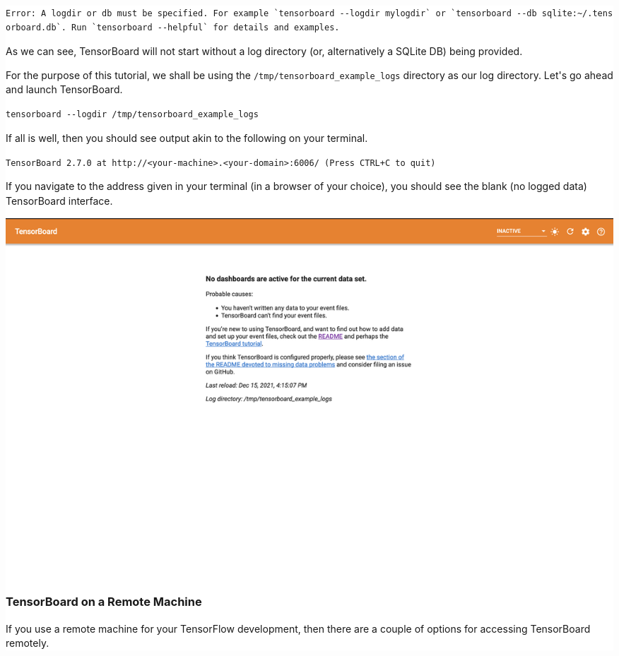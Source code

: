 ```
Error: A logdir or db must be specified. For example `tensorboard --logdir mylogdir` or `tensorboard --db sqlite:~/.tensorboard.db`. Run `tensorboard --helpful` for details and examples.
```

As we can see, TensorBoard will not start without a log directory (or,
alternatively a SQLite DB) being provided.

For the purpose of this tutorial, we shall be using the
`/tmp/tensorboard_example_logs` directory as our log directory. Let's go ahead
and launch TensorBoard.

```
tensorboard --logdir /tmp/tensorboard_example_logs
```

If all is well, then you should see output akin to the following on your terminal.

```
TensorBoard 2.7.0 at http://<your-machine>.<your-domain>:6006/ (Press CTRL+C to quit)
```

If you navigate to the address given in your terminal (in a browser of your
choice), you should see the blank (no logged data) TensorBoard interface.

![Alt Text](figures/BlankSession.png "Blank TensorBoard Session")

### TensorBoard on a Remote Machine
If you use a remote machine for your TensorFlow development, then there are a
couple of options for accessing TensorBoard remotely.

